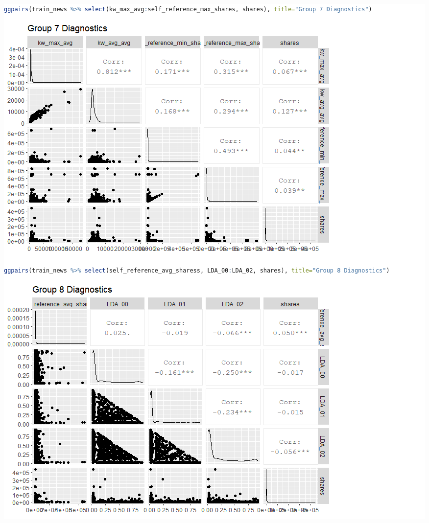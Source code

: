 ``` r
ggpairs(train_news %>% select(kw_max_avg:self_reference_max_shares, shares), title="Group 7 Diagnostics")
```

![](Tuesday_files/figure-gfm/plot1-7.png)

``` r
ggpairs(train_news %>% select(self_reference_avg_sharess, LDA_00:LDA_02, shares), title="Group 8 Diagnostics")
```

![](Tuesday_files/figure-gfm/plot1-8.png)
